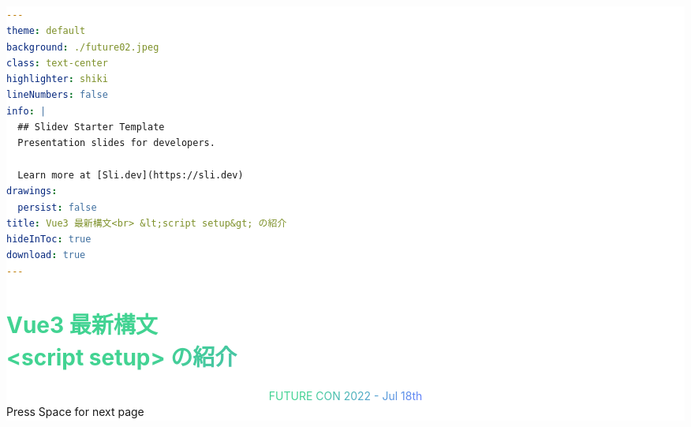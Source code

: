 ```yaml
---
theme: default
background: ./future02.jpeg
class: text-center
highlighter: shiki
lineNumbers: false
info: |
  ## Slidev Starter Template
  Presentation slides for developers.

  Learn more at [Sli.dev](https://sli.dev)
drawings:
  persist: false
title: Vue3 最新構文<br> &lt;script setup&gt; の紹介
hideInToc: true
download: true
---
```


# Vue3 最新構文<br> &lt;script setup&gt; の紹介

<div class="event-name-wrapper">
  <div class="event-name">
    <a href="https://future-architect.github.io/articles/20220118a/" target="_blank" rel="noopener" data-v-2ed2a5a1="">FUTURE CON 2022 - Jul 18th</a>
  </div>
</div>

<div class="pt-12">
  <span @click="$slidev.nav.next" class="px-2 py-1 rounded cursor-pointer" hover="bg-white bg-opacity-10">
    Press Space for next page <carbon:arrow-right class="inline"/>
  </span>
</div>

<div class="abs-br m-6 flex gap-2">
  
  <a href="https://github.com/ota-meshi/future-tech-conference-slide-2022-07-18" target="_blank" alt="GitHub"
    class="text-xl icon-btn opacity-50 !border-none !hover:text-white">
    <carbon-logo-github />
  </a>
</div>



<style>
h1, a {
  background: -webkit-linear-gradient(315deg,#42d392 25%,#647eff);
  background-clip: text;
  -webkit-background-clip: text;
  -moz-background-clip: text;
  text-fill-color: transparent;
  -webkit-text-fill-color: transparent;
  -moz-text-fill-color: transparent;
}
h1 {
  font-weight: 700;
}
.event-name-wrapper {
  display: flex;
  justify-content: center;
}
.event-name {
